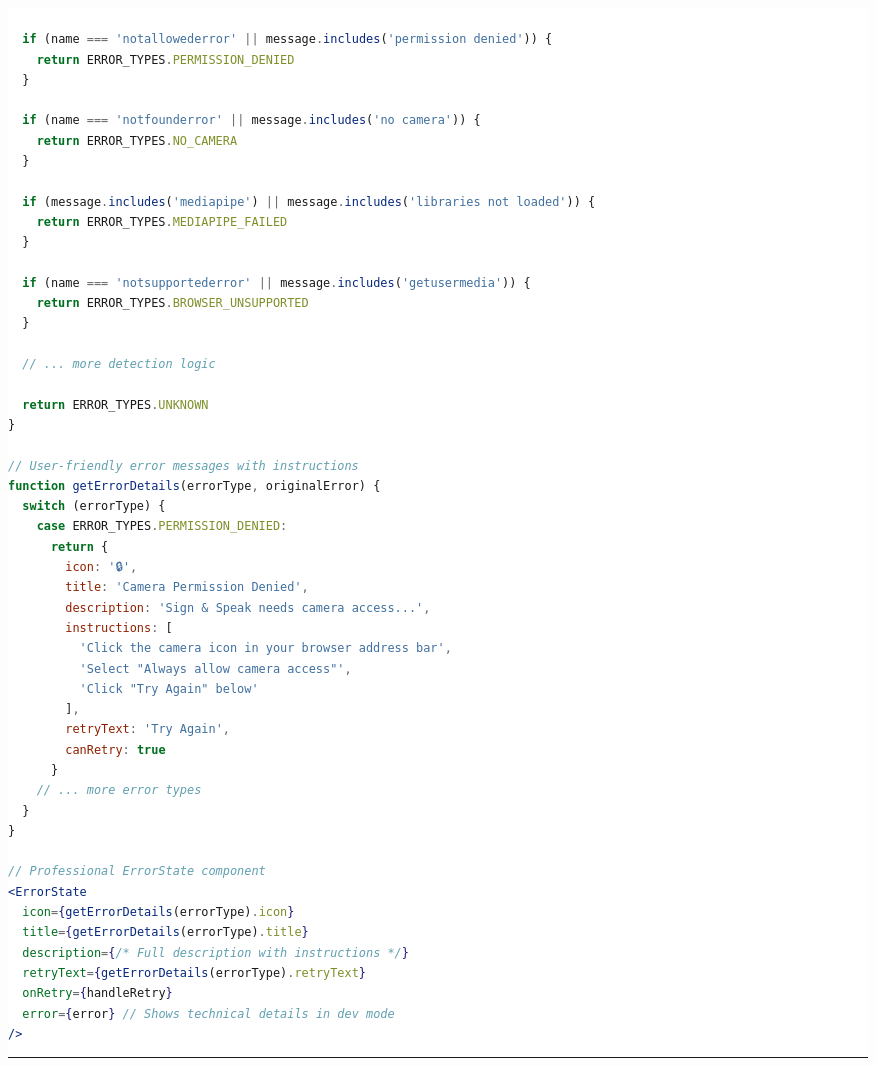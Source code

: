 ```jsx
  
  if (name === 'notallowederror' || message.includes('permission denied')) {
    return ERROR_TYPES.PERMISSION_DENIED
  }
  
  if (name === 'notfounderror' || message.includes('no camera')) {
    return ERROR_TYPES.NO_CAMERA
  }
  
  if (message.includes('mediapipe') || message.includes('libraries not loaded')) {
    return ERROR_TYPES.MEDIAPIPE_FAILED
  }
  
  if (name === 'notsupportederror' || message.includes('getusermedia')) {
    return ERROR_TYPES.BROWSER_UNSUPPORTED
  }
  
  // ... more detection logic
  
  return ERROR_TYPES.UNKNOWN
}

// User-friendly error messages with instructions
function getErrorDetails(errorType, originalError) {
  switch (errorType) {
    case ERROR_TYPES.PERMISSION_DENIED:
      return {
        icon: '🔒',
        title: 'Camera Permission Denied',
        description: 'Sign & Speak needs camera access...',
        instructions: [
          'Click the camera icon in your browser address bar',
          'Select "Always allow camera access"',
          'Click "Try Again" below'
        ],
        retryText: 'Try Again',
        canRetry: true
      }
    // ... more error types
  }
}

// Professional ErrorState component
<ErrorState
  icon={getErrorDetails(errorType).icon}
  title={getErrorDetails(errorType).title}
  description={/* Full description with instructions */}
  retryText={getErrorDetails(errorType).retryText}
  onRetry={handleRetry}
  error={error} // Shows technical details in dev mode
/>
```

---